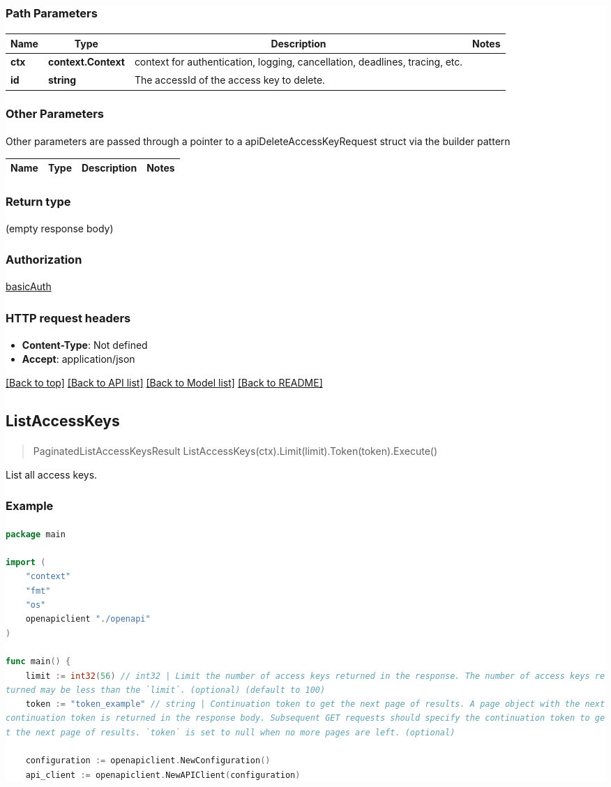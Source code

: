 ### Path Parameters


Name | Type | Description  | Notes
------------- | ------------- | ------------- | -------------
**ctx** | **context.Context** | context for authentication, logging, cancellation, deadlines, tracing, etc.
**id** | **string** | The accessId of the access key to delete. | 

### Other Parameters

Other parameters are passed through a pointer to a apiDeleteAccessKeyRequest struct via the builder pattern


Name | Type | Description  | Notes
------------- | ------------- | ------------- | -------------


### Return type

 (empty response body)

### Authorization

[basicAuth](../README.md#basicAuth)

### HTTP request headers

- **Content-Type**: Not defined
- **Accept**: application/json

[[Back to top]](#) [[Back to API list]](../README.md#documentation-for-api-endpoints)
[[Back to Model list]](../README.md#documentation-for-models)
[[Back to README]](../README.md)


## ListAccessKeys

> PaginatedListAccessKeysResult ListAccessKeys(ctx).Limit(limit).Token(token).Execute()

List all access keys.



### Example

```go
package main

import (
    "context"
    "fmt"
    "os"
    openapiclient "./openapi"
)

func main() {
    limit := int32(56) // int32 | Limit the number of access keys returned in the response. The number of access keys returned may be less than the `limit`. (optional) (default to 100)
    token := "token_example" // string | Continuation token to get the next page of results. A page object with the next continuation token is returned in the response body. Subsequent GET requests should specify the continuation token to get the next page of results. `token` is set to null when no more pages are left. (optional)

    configuration := openapiclient.NewConfiguration()
    api_client := openapiclient.NewAPIClient(configuration)
```